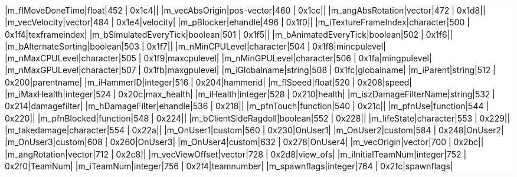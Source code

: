 |m_flMoveDoneTime|float|452 \| 0x1c4||
|m_vecAbsOrigin|pos-vector|460 \| 0x1cc||
|m_angAbsRotation|vector|472 \| 0x1d8||
|m_vecVelocity|vector|484 \| 0x1e4|velocity|
|m_pBlocker|ehandle|496 \| 0x1f0||
|m_iTextureFrameIndex|character|500 \| 0x1f4|texframeindex|
|m_bSimulatedEveryTick|boolean|501 \| 0x1f5||
|m_bAnimatedEveryTick|boolean|502 \| 0x1f6||
|m_bAlternateSorting|boolean|503 \| 0x1f7||
|m_nMinCPULevel|character|504 \| 0x1f8|mincpulevel|
|m_nMaxCPULevel|character|505 \| 0x1f9|maxcpulevel|
|m_nMinGPULevel|character|506 \| 0x1fa|mingpulevel|
|m_nMaxGPULevel|character|507 \| 0x1fb|maxgpulevel|
|m_iGlobalname|string|508 \| 0x1fc|globalname|
|m_iParent|string|512 \| 0x200|parentname|
|m_iHammerID|integer|516 \| 0x204|hammerid|
|m_flSpeed|float|520 \| 0x208|speed|
|m_iMaxHealth|integer|524 \| 0x20c|max_health|
|m_iHealth|integer|528 \| 0x210|health|
|m_iszDamageFilterName|string|532 \| 0x214|damagefilter|
|m_hDamageFilter|ehandle|536 \| 0x218||
|m_pfnTouch|function|540 \| 0x21c||
|m_pfnUse|function|544 \| 0x220||
|m_pfnBlocked|function|548 \| 0x224||
|m_bClientSideRagdoll|boolean|552 \| 0x228||
|m_lifeState|character|553 \| 0x229||
|m_takedamage|character|554 \| 0x22a||
|m_OnUser1|custom|560 \| 0x230|OnUser1|
|m_OnUser2|custom|584 \| 0x248|OnUser2|
|m_OnUser3|custom|608 \| 0x260|OnUser3|
|m_OnUser4|custom|632 \| 0x278|OnUser4|
|m_vecOrigin|vector|700 \| 0x2bc||
|m_angRotation|vector|712 \| 0x2c8||
|m_vecViewOffset|vector|728 \| 0x2d8|view_ofs|
|m_iInitialTeamNum|integer|752 \| 0x2f0|TeamNum|
|m_iTeamNum|integer|756 \| 0x2f4|teamnumber|
|m_spawnflags|integer|764 \| 0x2fc|spawnflags|